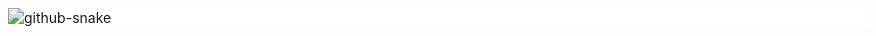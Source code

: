   <source media="(prefers-color-scheme: light)" srcset="https://raw.githubusercontent.com/tobiasmeyhoefer/tobiasmeyhoefer/output/github-snake.svg" />
  <img alt="github-snake" src="https://raw.githubusercontent.com/tobiasmeyhoefer/tobiasmeyhoefer/output/github-snake.svg" />
</picture>
